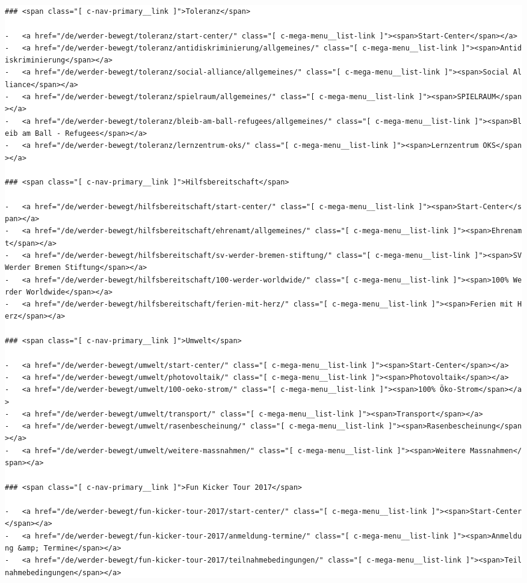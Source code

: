     ### <span class="[ c-nav-primary__link ]">Toleranz</span>

    -   <a href="/de/werder-bewegt/toleranz/start-center/" class="[ c-mega-menu__list-link ]"><span>Start-Center</span></a>
    -   <a href="/de/werder-bewegt/toleranz/antidiskriminierung/allgemeines/" class="[ c-mega-menu__list-link ]"><span>Antidiskriminierung</span></a>
    -   <a href="/de/werder-bewegt/toleranz/social-alliance/allgemeines/" class="[ c-mega-menu__list-link ]"><span>Social Alliance</span></a>
    -   <a href="/de/werder-bewegt/toleranz/spielraum/allgemeines/" class="[ c-mega-menu__list-link ]"><span>SPIELRAUM</span></a>
    -   <a href="/de/werder-bewegt/toleranz/bleib-am-ball-refugees/allgemeines/" class="[ c-mega-menu__list-link ]"><span>Bleib am Ball - Refugees</span></a>
    -   <a href="/de/werder-bewegt/toleranz/lernzentrum-oks/" class="[ c-mega-menu__list-link ]"><span>Lernzentrum OKS</span></a>

    ### <span class="[ c-nav-primary__link ]">Hilfsbereitschaft</span>

    -   <a href="/de/werder-bewegt/hilfsbereitschaft/start-center/" class="[ c-mega-menu__list-link ]"><span>Start-Center</span></a>
    -   <a href="/de/werder-bewegt/hilfsbereitschaft/ehrenamt/allgemeines/" class="[ c-mega-menu__list-link ]"><span>Ehrenamt</span></a>
    -   <a href="/de/werder-bewegt/hilfsbereitschaft/sv-werder-bremen-stiftung/" class="[ c-mega-menu__list-link ]"><span>SV Werder Bremen Stiftung</span></a>
    -   <a href="/de/werder-bewegt/hilfsbereitschaft/100-werder-worldwide/" class="[ c-mega-menu__list-link ]"><span>100% Werder Worldwide</span></a>
    -   <a href="/de/werder-bewegt/hilfsbereitschaft/ferien-mit-herz/" class="[ c-mega-menu__list-link ]"><span>Ferien mit Herz</span></a>

    ### <span class="[ c-nav-primary__link ]">Umwelt</span>

    -   <a href="/de/werder-bewegt/umwelt/start-center/" class="[ c-mega-menu__list-link ]"><span>Start-Center</span></a>
    -   <a href="/de/werder-bewegt/umwelt/photovoltaik/" class="[ c-mega-menu__list-link ]"><span>Photovoltaik</span></a>
    -   <a href="/de/werder-bewegt/umwelt/100-oeko-strom/" class="[ c-mega-menu__list-link ]"><span>100% Öko-Strom</span></a>
    -   <a href="/de/werder-bewegt/umwelt/transport/" class="[ c-mega-menu__list-link ]"><span>Transport</span></a>
    -   <a href="/de/werder-bewegt/umwelt/rasenbescheinung/" class="[ c-mega-menu__list-link ]"><span>Rasenbescheinung</span></a>
    -   <a href="/de/werder-bewegt/umwelt/weitere-massnahmen/" class="[ c-mega-menu__list-link ]"><span>Weitere Massnahmen</span></a>

    ### <span class="[ c-nav-primary__link ]">Fun Kicker Tour 2017</span>

    -   <a href="/de/werder-bewegt/fun-kicker-tour-2017/start-center/" class="[ c-mega-menu__list-link ]"><span>Start-Center</span></a>
    -   <a href="/de/werder-bewegt/fun-kicker-tour-2017/anmeldung-termine/" class="[ c-mega-menu__list-link ]"><span>Anmeldung &amp; Termine</span></a>
    -   <a href="/de/werder-bewegt/fun-kicker-tour-2017/teilnahmebedingungen/" class="[ c-mega-menu__list-link ]"><span>Teilnahmebedingungen</span></a>
